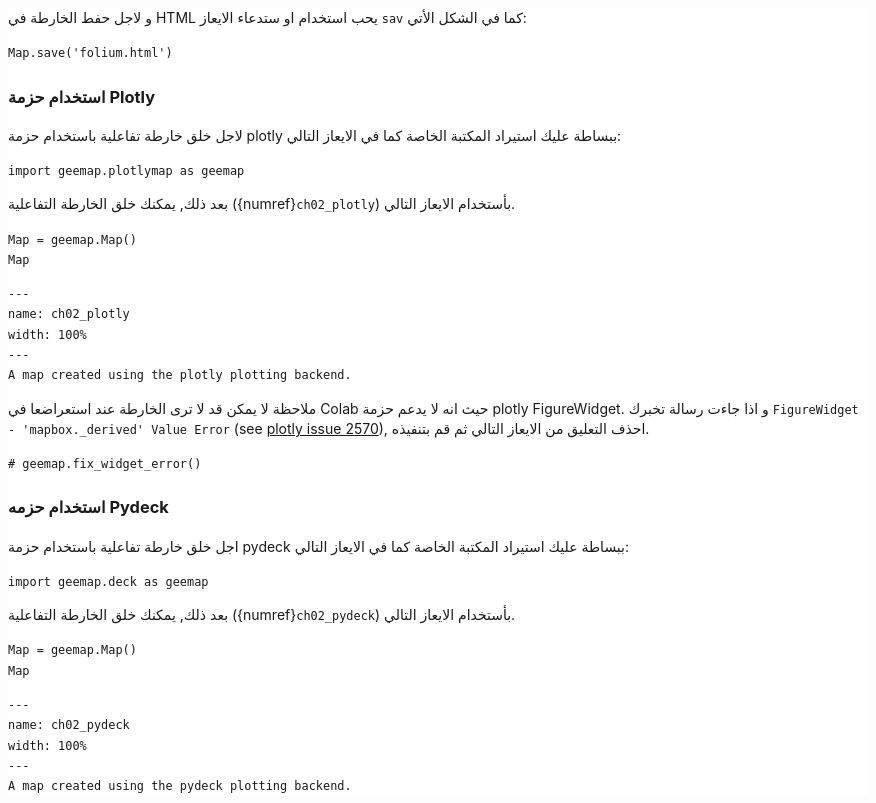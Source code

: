 
و لاجل حفط الخارطة في HTML يحب استخدام او ستدعاء الايعاز `sav` كما في الشكل الأتي:

```{code-cell} ipython3
Map.save('folium.html')
```

### استخدام حزمة Plotly

لاجل خلق خارطة تفاعلية باستخدام حزمة plotly ببساطة عليك استيراد المكتبة الخاصة كما في الايعاز التالي:

```{code-cell} ipython3
import geemap.plotlymap as geemap
```
بعد ذلك, يمكنك خلق الخارطة التفاعلية  ({numref}`ch02_plotly`) بأستخدام الايعاز التالي. 


```{code-cell} ipython3
Map = geemap.Map()
Map
```

```{figure} images/ch02_plotly.jpg
---
name: ch02_plotly
width: 100%
---
A map created using the plotly plotting backend.
```
ملاحظة لا يمكن قد لا ترى الخارطة عند استعراضعا في Colab حيث انه لا يدعم حزمة plotly FigureWidget. و اذا جاءت رسالة تخبرك `FigureWidget - 'mapbox._derived' Value Error` (see [plotly issue 2570](https://github.com/plotly/plotly.py/issues/2570#issuecomment-738735816)), احذف التعليق من الايعاز التالي ثم قم بتنفيذه.

```{code-cell} ipython3
# geemap.fix_widget_error()
```

### استخدام حزمه Pydeck

اجل خلق خارطة تفاعلية باستخدام حزمة pydeck ببساطة عليك استيراد المكتبة الخاصة كما في الايعاز التالي:



```{code-cell} ipython3
import geemap.deck as geemap
```
بعد ذلك, يمكنك خلق الخارطة التفاعلية  ({numref}`ch02_pydeck`) بأستخدام الايعاز التالي.


```{code-cell} ipython3
Map = geemap.Map()
Map
```

```{figure} images/ch02_pydeck.jpg
---
name: ch02_pydeck
width: 100%
---
A map created using the pydeck plotting backend.
```
